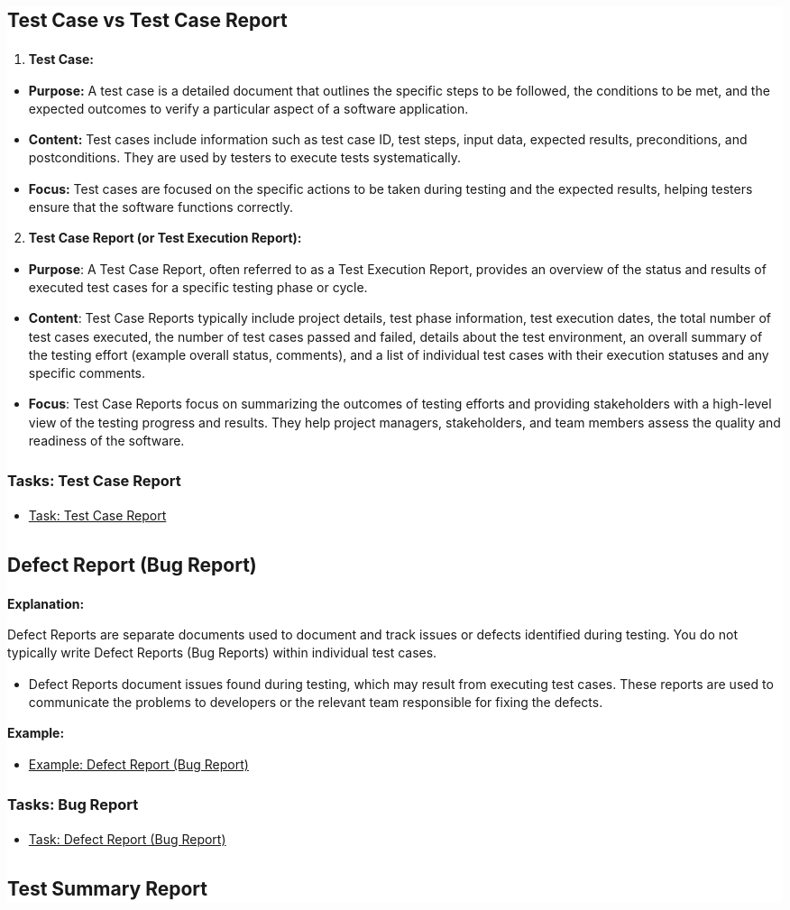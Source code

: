 ## Test Case vs Test Case Report

1. **Test Case:**

- **Purpose:** A test case is a detailed document that outlines the specific steps to be followed, the conditions to be met, and the expected outcomes to verify a particular aspect of a software application.

- **Content:** Test cases include information such as test case ID, test steps, input data, expected results, preconditions, and postconditions. They are used by testers to execute tests systematically.

- **Focus:** Test cases are focused on the specific actions to be taken during testing and the expected results, helping testers ensure that the software functions correctly.

2. **Test Case Report (or Test Execution Report):**

- **Purpose**: A Test Case Report, often referred to as a Test Execution Report, provides an overview of the status and results of executed test cases for a specific testing phase or cycle.

- **Content**: Test Case Reports typically include project details, test phase information, test execution dates, the total number of test cases executed, the number of test cases passed and failed, details about the test environment, an overall summary of the testing effort (example overall status, comments), and a list of individual test cases with their execution statuses and any specific comments.

- **Focus**: Test Case Reports focus on summarizing the outcomes of testing efforts and providing stakeholders with a high-level view of the testing progress and results. They help project managers, stakeholders, and team members assess the quality and readiness of the software.

### Tasks: Test Case Report

- [Task: Test Case Report](../QA/tasks/TestCaseReports.md)

## Defect Report (Bug Report)

**Explanation:**

Defect Reports are separate documents used to document and track issues or defects identified during testing. You do not typically write Defect Reports (Bug Reports) within individual test cases.

- Defect Reports document issues found during testing, which may result from executing test cases. These reports are used to communicate the problems to developers or the relevant team responsible for fixing the defects.

**Example:**

- [Example: Defect Report (Bug Report)](./assets/manualTesting/bugReport.md)

### Tasks: Bug Report

- [Task: Defect Report (Bug Report)](../QA/tasks/bugReport.md)

## Test Summary Report
